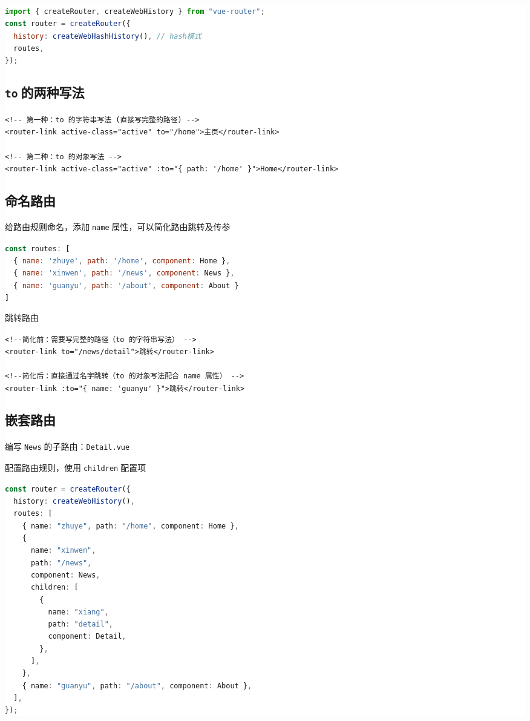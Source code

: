 ```js
import { createRouter, createWebHistory } from "vue-router";
const router = createRouter({
  history: createWebHashHistory(), // hash模式
  routes,
});
```

## `to` 的两种写法

```vue
<!-- 第一种：to 的字符串写法 (直接写完整的路径) -->
<router-link active-class="active" to="/home">主页</router-link>

<!-- 第二种：to 的对象写法 -->
<router-link active-class="active" :to="{ path: '/home' }">Home</router-link>
```

## 命名路由

给路由规则命名，添加 `name` 属性，可以简化路由跳转及传参

```js
const routes: [
  { name: 'zhuye', path: '/home', component: Home },
  { name: 'xinwen', path: '/news', component: News },
  { name: 'guanyu', path: '/about', component: About }
]
```

跳转路由

```vue
<!--简化前：需要写完整的路径（to 的字符串写法） -->
<router-link to="/news/detail">跳转</router-link>

<!--简化后：直接通过名字跳转（to 的对象写法配合 name 属性） -->
<router-link :to="{ name: 'guanyu' }">跳转</router-link>
```

## 嵌套路由

编写 `News` 的子路由：`Detail.vue`

配置路由规则，使用 `children` 配置项

```typescript
const router = createRouter({
  history: createWebHistory(),
  routes: [
    { name: "zhuye", path: "/home", component: Home },
    {
      name: "xinwen",
      path: "/news",
      component: News,
      children: [
        {
          name: "xiang",
          path: "detail",
          component: Detail,
        },
      ],
    },
    { name: "guanyu", path: "/about", component: About },
  ],
});

```
